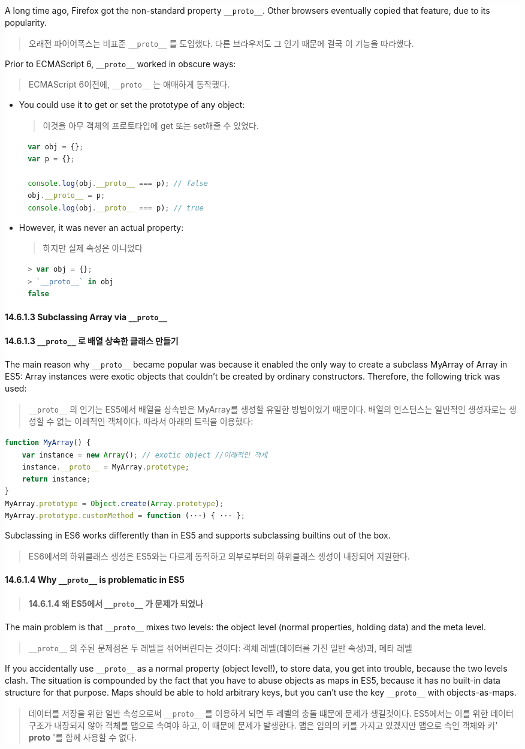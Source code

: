 A long time ago, Firefox got the non-standard property `__proto__`. Other browsers eventually copied that feature, due to its popularity.
> 오래전 파이어폭스는 비표준 `__proto__` 를 도입했다. 다른 브라우저도 그 인기 때문에 결국 이 기능을 따라했다.

Prior to ECMAScript 6, `__proto__` worked in obscure ways:
> ECMAScript 6이전에, `__proto__` 는 애매하게 동작했다.

- You could use it to get or set the prototype of any object:
    > 이것을 아무 객체의 프로토타입에 get 또는 set해줄 수 있었다.
    ```js
      var obj = {};
      var p = {};
    
      console.log(obj.__proto__ === p); // false
      obj.__proto__ = p;
      console.log(obj.__proto__ === p); // true
    ```
- However, it was never an actual property:
    > 하지만 실제 속성은 아니었다
    ```js
      > var obj = {};
      > `__proto__` in obj
      false
    ```

#### 14.6.1.3 Subclassing Array via `__proto__`
#### 14.6.1.3 `__proto__` 로 배열 상속한 클래스 만들기

The main reason why `__proto__` became popular was because it enabled the only way to create a subclass MyArray of Array in ES5: Array instances were exotic objects that couldn’t be created by ordinary constructors. Therefore, the following trick was used:
> `__proto__` 의 인기는 ES5에서 배열을 상속받은 MyArray를 생성할 유일한 방법이었기 때문이다. 
배열의 인스턴스는 일반적인 생성자로는 생성할 수 없는 이례적인 객체이다. 따라서 아래의 트릭을 이용했다:

```js
function MyArray() {
    var instance = new Array(); // exotic object //이례적인 객체
    instance.__proto__ = MyArray.prototype;
    return instance;
}
MyArray.prototype = Object.create(Array.prototype);
MyArray.prototype.customMethod = function (···) { ··· };
```
Subclassing in ES6 works differently than in ES5 and supports subclassing builtins out of the box.
> ES6에서의 하위클래스 생성은 ES5와는 다르게 동작하고 외부로부터의 하위클래스 생성이 내장되어 지원한다.

#### 14.6.1.4 Why `__proto__` is problematic in ES5
> #### 14.6.1.4 왜 ES5에서 `__proto__` 가 문제가 되었나

The main problem is that `__proto__` mixes two levels: the object level (normal properties, holding data) and the meta level.
> `__proto__` 의 주된 문제점은 두 레벨을 섞어버린다는 것이다:  객체 레벨(데이터를 가진 일반 속성)과, 메타 레벨

If you accidentally use `__proto__` as a normal property (object level!), to store data, you get into trouble, because the two levels clash. The situation is compounded by the fact that you have to abuse objects as maps in ES5, because it has no built-in data structure for that purpose. Maps should be able to hold arbitrary keys, but you can’t use the key `__proto__` with objects-as-maps.
> 데이터를 저장을 위한 일반 속성으로써 `__proto__` 를 이용하게 되면 두 레벨의 충돌 떄문에 문제가 생길것이다. 
ES5에서는 이를 위한 데이터 구조가 내장되지 않아 객체를 맵으로 속여야 하고, 이 때문에 문제가 발생한다. 
맵은 임의의 키를 가지고 있겠지만 맵으로 속인 객체와 키' __proto__ '를 함께 사용할 수 없다.
